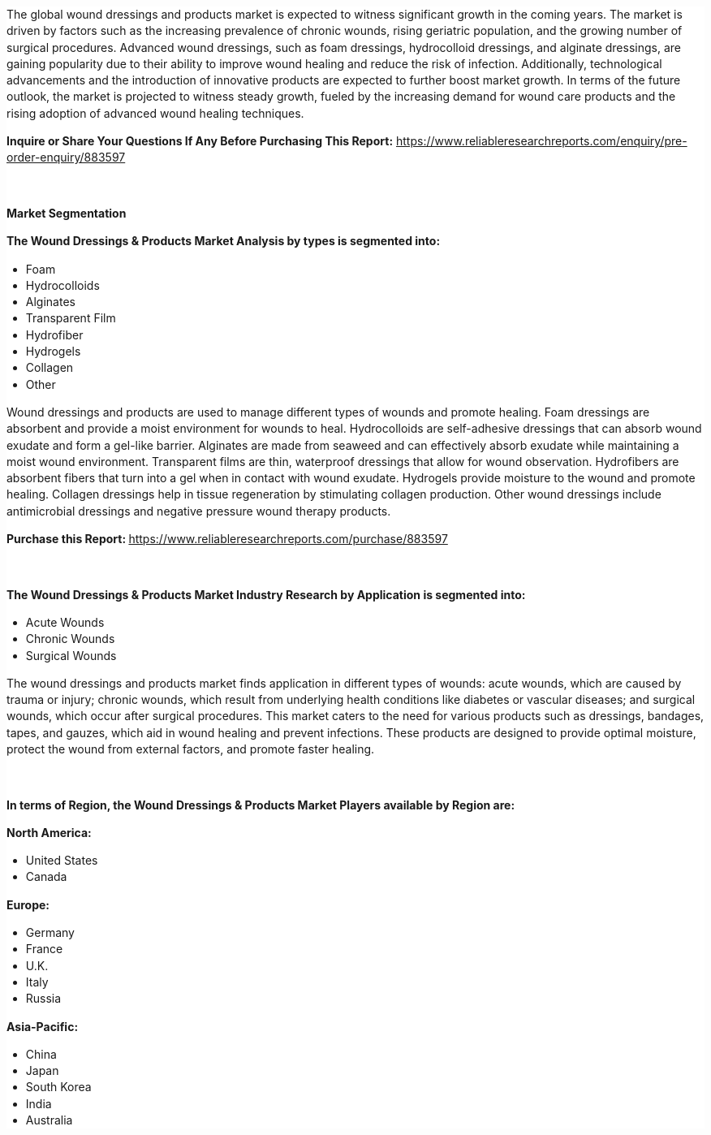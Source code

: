 <p><p>The global wound dressings and products market is expected to witness significant growth in the coming years. The market is driven by factors such as the increasing prevalence of chronic wounds, rising geriatric population, and the growing number of surgical procedures. Advanced wound dressings, such as foam dressings, hydrocolloid dressings, and alginate dressings, are gaining popularity due to their ability to improve wound healing and reduce the risk of infection. Additionally, technological advancements and the introduction of innovative products are expected to further boost market growth. In terms of the future outlook, the market is projected to witness steady growth, fueled by the increasing demand for wound care products and the rising adoption of advanced wound healing techniques.</p></p>
<p><strong>Inquire or Share Your Questions If Any Before Purchasing This Report:</strong> <a href="https://www.reliableresearchreports.com/enquiry/pre-order-enquiry/883597">https://www.reliableresearchreports.com/enquiry/pre-order-enquiry/883597</a></p>
<p>&nbsp;</p>
<p><strong>Market Segmentation</strong></p>
<p><strong>The Wound Dressings & Products Market Analysis by types is segmented into:</strong></p>
<p><ul><li>Foam</li><li>Hydrocolloids</li><li>Alginates</li><li>Transparent Film</li><li>Hydrofiber</li><li>Hydrogels</li><li>Collagen</li><li>Other</li></ul></p>
<p><p>Wound dressings and products are used to manage different types of wounds and promote healing. Foam dressings are absorbent and provide a moist environment for wounds to heal. Hydrocolloids are self-adhesive dressings that can absorb wound exudate and form a gel-like barrier. Alginates are made from seaweed and can effectively absorb exudate while maintaining a moist wound environment. Transparent films are thin, waterproof dressings that allow for wound observation. Hydrofibers are absorbent fibers that turn into a gel when in contact with wound exudate. Hydrogels provide moisture to the wound and promote healing. Collagen dressings help in tissue regeneration by stimulating collagen production. Other wound dressings include antimicrobial dressings and negative pressure wound therapy products.</p></p>
<p><strong>Purchase this Report:&nbsp;</strong><a href="https://www.reliableresearchreports.com/purchase/883597">https://www.reliableresearchreports.com/purchase/883597</a></p>
<p>&nbsp;</p>
<p><strong>The Wound Dressings & Products Market Industry Research by Application is segmented into:</strong></p>
<p><ul><li>Acute Wounds</li><li>Chronic Wounds</li><li>Surgical Wounds</li></ul></p>
<p><p>The wound dressings and products market finds application in different types of wounds: acute wounds, which are caused by trauma or injury; chronic wounds, which result from underlying health conditions like diabetes or vascular diseases; and surgical wounds, which occur after surgical procedures. This market caters to the need for various products such as dressings, bandages, tapes, and gauzes, which aid in wound healing and prevent infections. These products are designed to provide optimal moisture, protect the wound from external factors, and promote faster healing.</p></p>
<p>&nbsp;</p>
<p><strong>In terms of Region, the Wound Dressings & Products Market Players available by Region are:</strong></p>
<p>
    <p> <strong> North America: </strong>
        <ul>
            <li>United States</li>
            <li>Canada</li>
        </ul>
        </p> 
    <p> <strong> Europe: </strong>
        <ul>
            <li>Germany</li>
            <li>France</li>
            <li>U.K.</li>
            <li>Italy</li>
            <li>Russia</li>
        </ul>
        </p> 
    <p> <strong> Asia-Pacific: </strong>
        <ul>
            <li>China</li>
            <li>Japan</li>
            <li>South Korea</li>
            <li>India</li>
            <li>Australia</li>